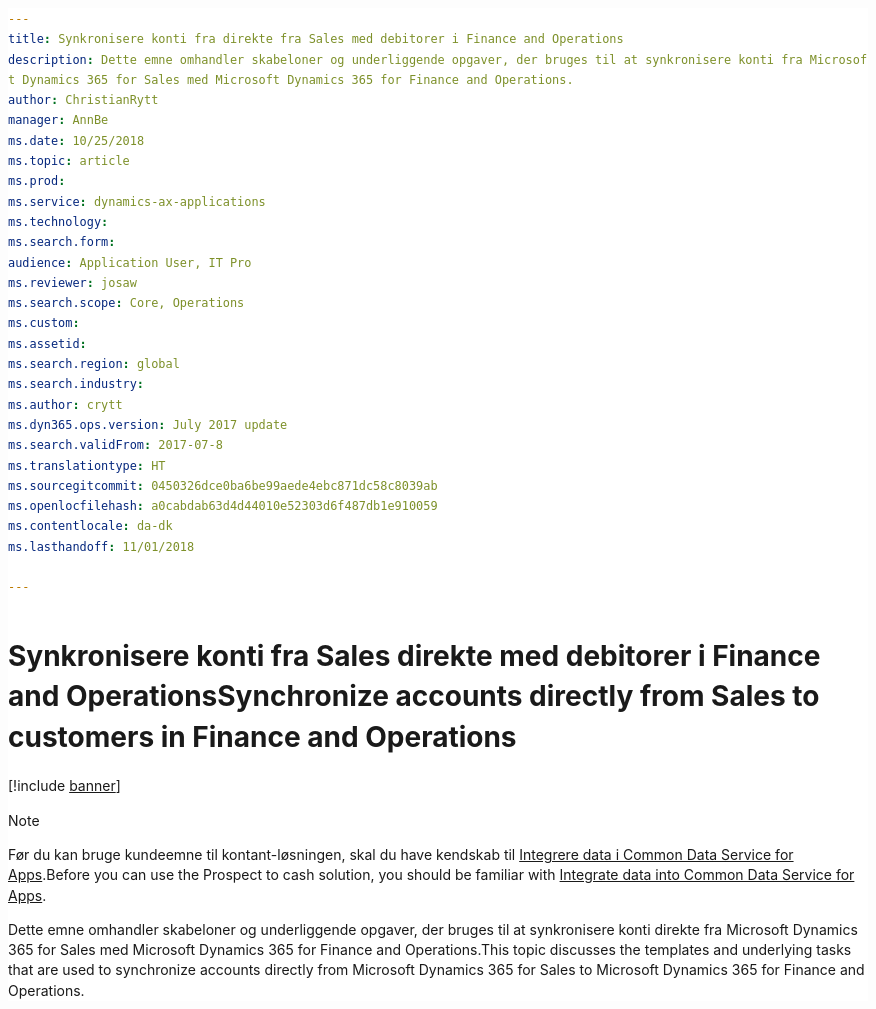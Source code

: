 ```yaml
---
title: Synkronisere konti fra direkte fra Sales med debitorer i Finance and Operations
description: Dette emne omhandler skabeloner og underliggende opgaver, der bruges til at synkronisere konti fra Microsoft Dynamics 365 for Sales med Microsoft Dynamics 365 for Finance and Operations.
author: ChristianRytt
manager: AnnBe
ms.date: 10/25/2018
ms.topic: article
ms.prod: 
ms.service: dynamics-ax-applications
ms.technology: 
ms.search.form: 
audience: Application User, IT Pro
ms.reviewer: josaw
ms.search.scope: Core, Operations
ms.custom: 
ms.assetid: 
ms.search.region: global
ms.search.industry: 
ms.author: crytt
ms.dyn365.ops.version: July 2017 update
ms.search.validFrom: 2017-07-8
ms.translationtype: HT
ms.sourcegitcommit: 0450326dce0ba6be99aede4ebc871dc58c8039ab
ms.openlocfilehash: a0cabdab63d4d44010e52303d6f487db1e910059
ms.contentlocale: da-dk
ms.lasthandoff: 11/01/2018

---
```


# <a name="synchronize-accounts-directly-from-sales-to-customers-in-finance-and-operations"></a><span data-ttu-id="f24b6-103">Synkronisere konti fra Sales direkte med debitorer i Finance and Operations</span><span class="sxs-lookup"><span data-stu-id="f24b6-103">Synchronize accounts directly from Sales to customers in Finance and Operations</span></span>

[!include [banner](../includes/banner.md)]

> [!NOTE]
> <span data-ttu-id="f24b6-104">Før du kan bruge kundeemne til kontant-løsningen, skal du have kendskab til [Integrere data i Common Data Service for Apps](https://docs.microsoft.com/en-us/powerapps/administrator/data-integrator).</span><span class="sxs-lookup"><span data-stu-id="f24b6-104">Before you can use the Prospect to cash solution, you should be familiar with [Integrate data into Common Data Service for Apps](https://docs.microsoft.com/en-us/powerapps/administrator/data-integrator).</span></span>

<span data-ttu-id="f24b6-105">Dette emne omhandler skabeloner og underliggende opgaver, der bruges til at synkronisere konti direkte fra Microsoft Dynamics 365 for Sales med Microsoft Dynamics 365 for Finance and Operations.</span><span class="sxs-lookup"><span data-stu-id="f24b6-105">This topic discusses the templates and underlying tasks that are used to synchronize accounts directly from Microsoft Dynamics 365 for Sales to Microsoft Dynamics 365 for Finance and Operations.</span></span>
